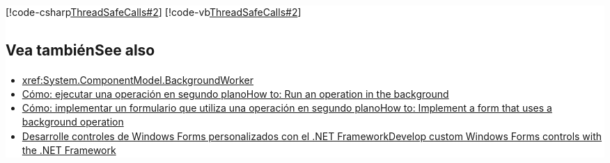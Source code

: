  [!code-csharp[ThreadSafeCalls#2](~/samples/snippets/winforms/thread-safe/example2/cs/Form1.cs)]
 [!code-vb[ThreadSafeCalls#2](~/samples/snippets/winforms/thread-safe/example2/vb/Form1.vb)]  

## <a name="see-also"></a><span data-ttu-id="7e13f-145">Vea también</span><span class="sxs-lookup"><span data-stu-id="7e13f-145">See also</span></span>

- <xref:System.ComponentModel.BackgroundWorker>
- [<span data-ttu-id="7e13f-146">Cómo: ejecutar una operación en segundo plano</span><span class="sxs-lookup"><span data-stu-id="7e13f-146">How to: Run an operation in the background</span></span>](how-to-run-an-operation-in-the-background.md)
- [<span data-ttu-id="7e13f-147">Cómo: implementar un formulario que utiliza una operación en segundo plano</span><span class="sxs-lookup"><span data-stu-id="7e13f-147">How to: Implement a form that uses a background operation</span></span>](how-to-implement-a-form-that-uses-a-background-operation.md)
- [<span data-ttu-id="7e13f-148">Desarrolle controles de Windows Forms personalizados con el .NET Framework</span><span class="sxs-lookup"><span data-stu-id="7e13f-148">Develop custom Windows Forms controls with the .NET Framework</span></span>](developing-custom-windows-forms-controls.md)
